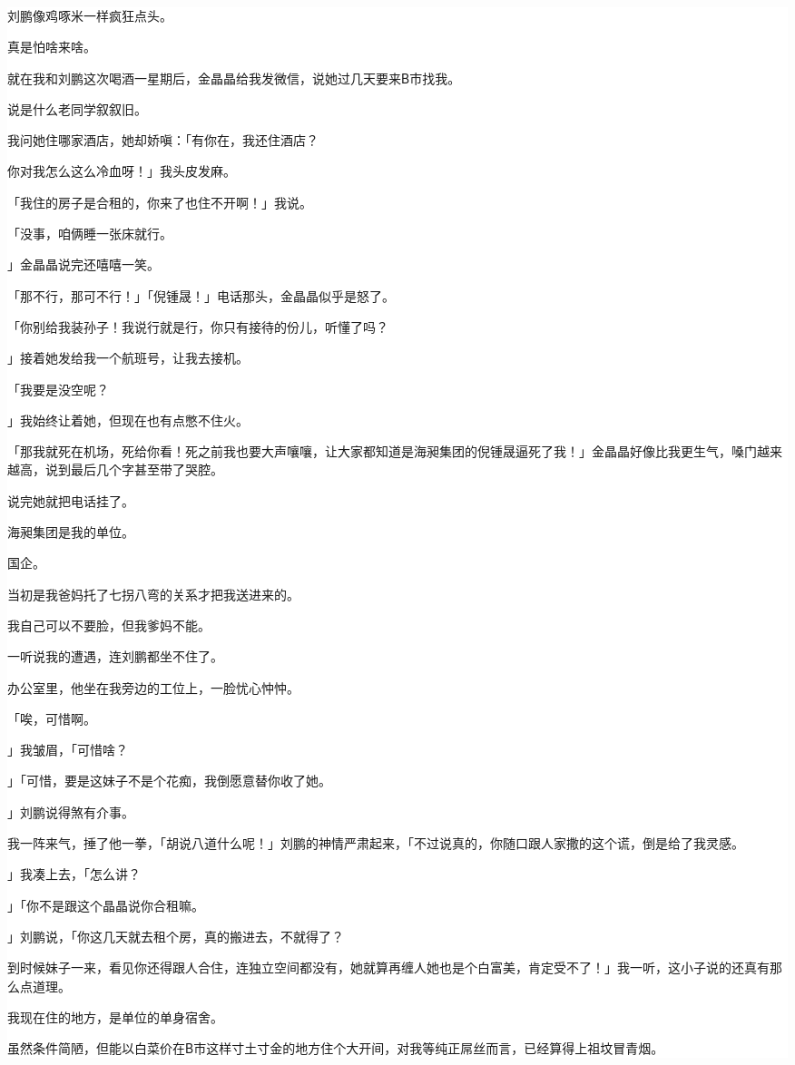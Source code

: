 刘鹏像鸡啄米一样疯狂点头。

真是怕啥来啥。

就在我和刘鹏这次喝酒一星期后，金晶晶给我发微信，说她过几天要来B市找我。

说是什么老同学叙叙旧。

我问她住哪家酒店，她却娇嗔：「有你在，我还住酒店？

你对我怎么这么冷血呀！」我头皮发麻。

「我住的房子是合租的，你来了也住不开啊！」我说。

「没事，咱俩睡一张床就行。

」金晶晶说完还嘻嘻一笑。

「那不行，那可不行！」「倪锺晟！」电话那头，金晶晶似乎是怒了。

「你别给我装孙子！我说行就是行，你只有接待的份儿，听懂了吗？

」接着她发给我一个航班号，让我去接机。

「我要是没空呢？

」我始终让着她，但现在也有点憋不住火。

「那我就死在机场，死给你看！死之前我也要大声嚷嚷，让大家都知道是海昶集团的倪锺晟逼死了我！」金晶晶好像比我更生气，嗓门越来越高，说到最后几个字甚至带了哭腔。

说完她就把电话挂了。

海昶集团是我的单位。

国企。

当初是我爸妈托了七拐八弯的关系才把我送进来的。

我自己可以不要脸，但我爹妈不能。

一听说我的遭遇，连刘鹏都坐不住了。

办公室里，他坐在我旁边的工位上，一脸忧心忡忡。

「唉，可惜啊。

」我皱眉，「可惜啥？

」「可惜，要是这妹子不是个花痴，我倒愿意替你收了她。

」刘鹏说得煞有介事。

我一阵来气，捶了他一拳，「胡说八道什么呢！」刘鹏的神情严肃起来，「不过说真的，你随口跟人家撒的这个谎，倒是给了我灵感。

」我凑上去，「怎么讲？

」「你不是跟这个晶晶说你合租嘛。

」刘鹏说，「你这几天就去租个房，真的搬进去，不就得了？

到时候妹子一来，看见你还得跟人合住，连独立空间都没有，她就算再缠人她也是个白富美，肯定受不了！」我一听，这小子说的还真有那么点道理。

我现在住的地方，是单位的单身宿舍。

虽然条件简陋，但能以白菜价在B市这样寸土寸金的地方住个大开间，对我等纯正屌丝而言，已经算得上祖坟冒青烟。
